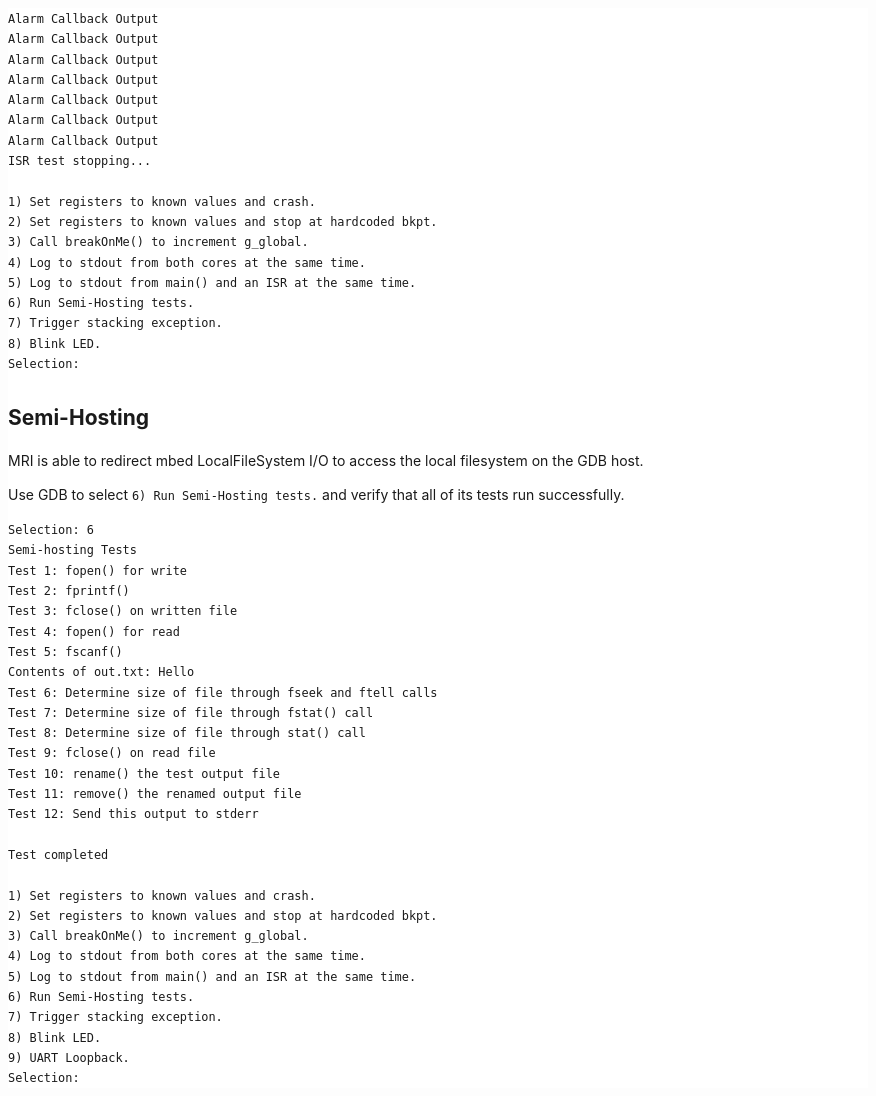 ```console
Alarm Callback Output
Alarm Callback Output
Alarm Callback Output
Alarm Callback Output
Alarm Callback Output
Alarm Callback Output
Alarm Callback Output
ISR test stopping...

1) Set registers to known values and crash.
2) Set registers to known values and stop at hardcoded bkpt.
3) Call breakOnMe() to increment g_global.
4) Log to stdout from both cores at the same time.
5) Log to stdout from main() and an ISR at the same time.
6) Run Semi-Hosting tests.
7) Trigger stacking exception.
8) Blink LED.
Selection:
```


## Semi-Hosting
MRI is able to redirect mbed LocalFileSystem I/O to access the local filesystem on the GDB host.

Use GDB to select ```6) Run Semi-Hosting tests.``` and verify that all of its tests run successfully.
```console
Selection: 6
Semi-hosting Tests
Test 1: fopen() for write
Test 2: fprintf()
Test 3: fclose() on written file
Test 4: fopen() for read
Test 5: fscanf()
Contents of out.txt: Hello
Test 6: Determine size of file through fseek and ftell calls
Test 7: Determine size of file through fstat() call
Test 8: Determine size of file through stat() call
Test 9: fclose() on read file
Test 10: rename() the test output file
Test 11: remove() the renamed output file
Test 12: Send this output to stderr

Test completed

1) Set registers to known values and crash.
2) Set registers to known values and stop at hardcoded bkpt.
3) Call breakOnMe() to increment g_global.
4) Log to stdout from both cores at the same time.
5) Log to stdout from main() and an ISR at the same time.
6) Run Semi-Hosting tests.
7) Trigger stacking exception.
8) Blink LED.
9) UART Loopback.
Selection:
```
